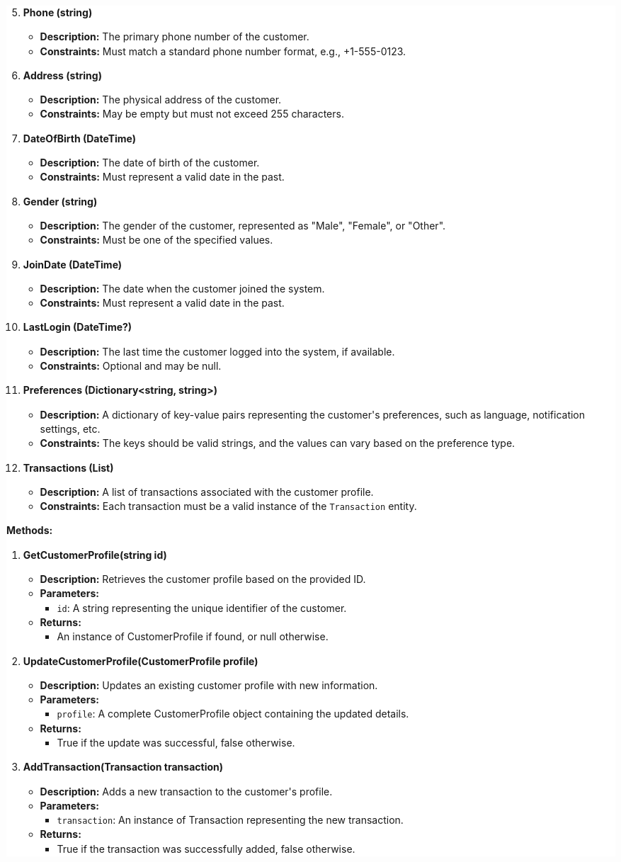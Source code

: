 5. **Phone (string)**
   - **Description:** The primary phone number of the customer.
   - **Constraints:** Must match a standard phone number format, e.g., +1-555-0123.

6. **Address (string)**
   - **Description:** The physical address of the customer.
   - **Constraints:** May be empty but must not exceed 255 characters.

7. **DateOfBirth (DateTime)**
   - **Description:** The date of birth of the customer.
   - **Constraints:** Must represent a valid date in the past.

8. **Gender (string)**
   - **Description:** The gender of the customer, represented as "Male", "Female", or "Other".
   - **Constraints:** Must be one of the specified values.

9. **JoinDate (DateTime)**
   - **Description:** The date when the customer joined the system.
   - **Constraints:** Must represent a valid date in the past.

10. **LastLogin (DateTime?)**
    - **Description:** The last time the customer logged into the system, if available.
    - **Constraints:** Optional and may be null.

11. **Preferences (Dictionary<string, string>)**
    - **Description:** A dictionary of key-value pairs representing the customer's preferences, such as language, notification settings, etc.
    - **Constraints:** The keys should be valid strings, and the values can vary based on the preference type.

12. **Transactions (List<Transaction>)**
    - **Description:** A list of transactions associated with the customer profile.
    - **Constraints:** Each transaction must be a valid instance of the `Transaction` entity.

**Methods:**

1. **GetCustomerProfile(string id)**
   - **Description:** Retrieves the customer profile based on the provided ID.
   - **Parameters:**
     - `id`: A string representing the unique identifier of the customer.
   - **Returns:**
     - An instance of CustomerProfile if found, or null otherwise.

2. **UpdateCustomerProfile(CustomerProfile profile)**
   - **Description:** Updates an existing customer profile with new information.
   - **Parameters:**
     - `profile`: A complete CustomerProfile object containing the updated details.
   - **Returns:**
     - True if the update was successful, false otherwise.

3. **AddTransaction(Transaction transaction)**
   - **Description:** Adds a new transaction to the customer's profile.
   - **Parameters:**
     - `transaction`: An instance of Transaction representing the new transaction.
   - **Returns:**
     - True if the transaction was successfully added, false otherwise.
